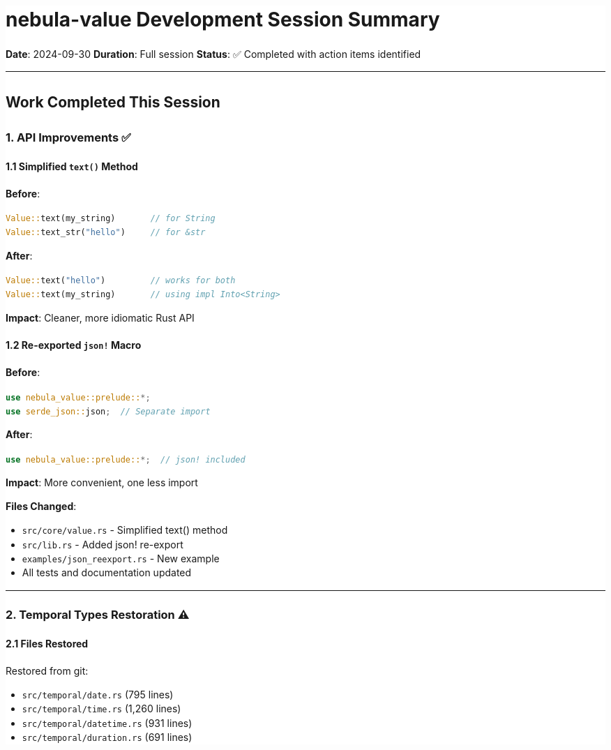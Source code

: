 # nebula-value Development Session Summary

**Date**: 2024-09-30
**Duration**: Full session
**Status**: ✅ Completed with action items identified

---

## Work Completed This Session

### 1. API Improvements ✅

#### 1.1 Simplified `text()` Method
**Before**:
```rust
Value::text(my_string)       // for String
Value::text_str("hello")     // for &str
```

**After**:
```rust
Value::text("hello")         // works for both
Value::text(my_string)       // using impl Into<String>
```

**Impact**: Cleaner, more idiomatic Rust API

#### 1.2 Re-exported `json!` Macro
**Before**:
```rust
use nebula_value::prelude::*;
use serde_json::json;  // Separate import
```

**After**:
```rust
use nebula_value::prelude::*;  // json! included
```

**Impact**: More convenient, one less import

**Files Changed**:
- `src/core/value.rs` - Simplified text() method
- `src/lib.rs` - Added json! re-export
- `examples/json_reexport.rs` - New example
- All tests and documentation updated

---

### 2. Temporal Types Restoration ⚠️

#### 2.1 Files Restored
Restored from git:
- `src/temporal/date.rs` (795 lines)
- `src/temporal/time.rs` (1,260 lines)
- `src/temporal/datetime.rs` (931 lines)
- `src/temporal/duration.rs` (691 lines)
